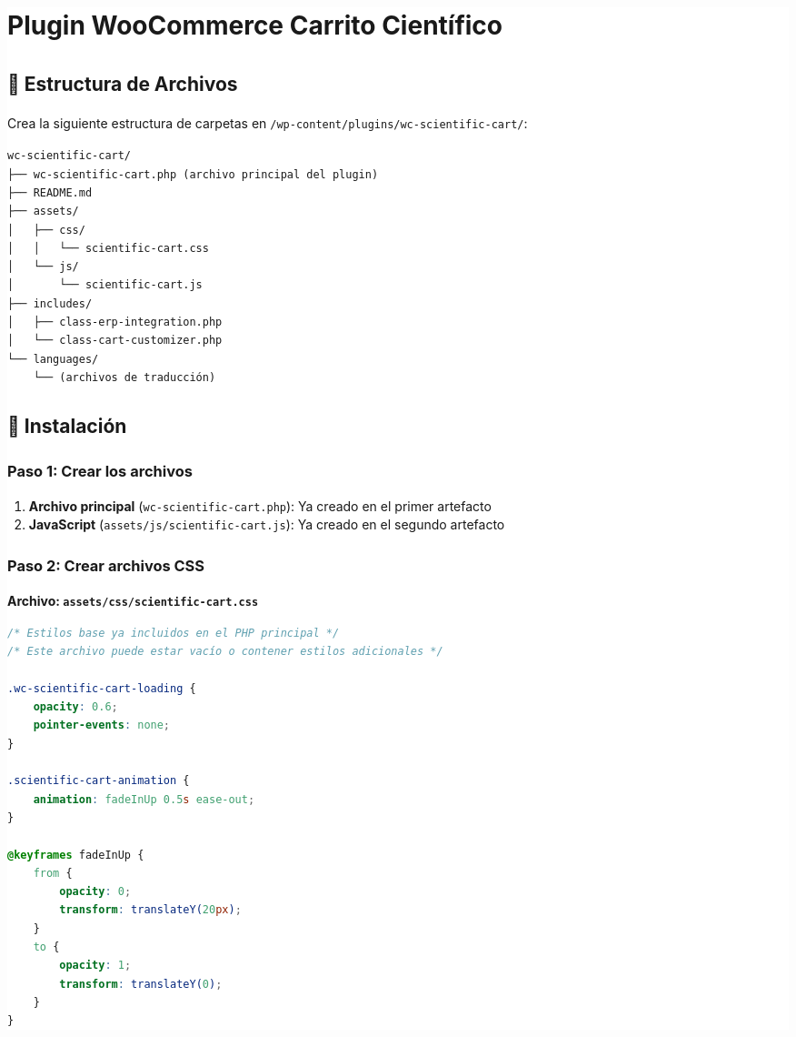 # Plugin WooCommerce Carrito Científico

## 📁 Estructura de Archivos

Crea la siguiente estructura de carpetas en `/wp-content/plugins/wc-scientific-cart/`:

```
wc-scientific-cart/
├── wc-scientific-cart.php (archivo principal del plugin)
├── README.md
├── assets/
│   ├── css/
│   │   └── scientific-cart.css
│   └── js/
│       └── scientific-cart.js
├── includes/
│   ├── class-erp-integration.php
│   └── class-cart-customizer.php
└── languages/
    └── (archivos de traducción)
```

## 🚀 Instalación

### Paso 1: Crear los archivos

1. **Archivo principal** (`wc-scientific-cart.php`): Ya creado en el primer artefacto
2. **JavaScript** (`assets/js/scientific-cart.js`): Ya creado en el segundo artefacto

### Paso 2: Crear archivos CSS

**Archivo: `assets/css/scientific-cart.css`**

```css
/* Estilos base ya incluidos en el PHP principal */
/* Este archivo puede estar vacío o contener estilos adicionales */

.wc-scientific-cart-loading {
    opacity: 0.6;
    pointer-events: none;
}

.scientific-cart-animation {
    animation: fadeInUp 0.5s ease-out;
}

@keyframes fadeInUp {
    from {
        opacity: 0;
        transform: translateY(20px);
    }
    to {
        opacity: 1;
        transform: translateY(0);
    }
}
```
